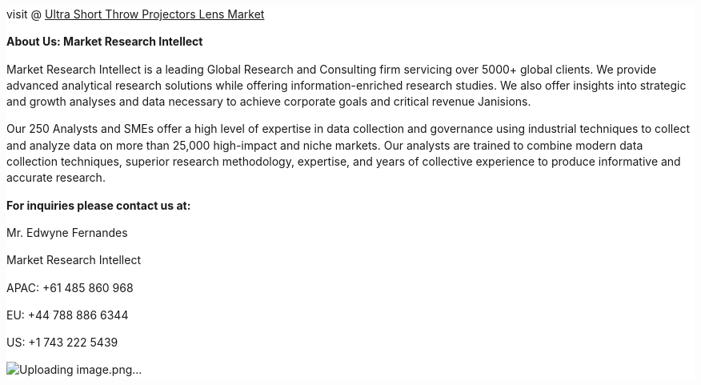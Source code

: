visit&nbsp;@</strong>&nbsp;</span><span class="font-[700]"><a href="https://www.marketresearchintellect.com/product/ultra-short-throw-projectors-lens-market-size-and-forecast/?utm_source=Linkedin&utm_medium=858" target="_blank" data-tracking-control-name="article-ssr-frontend-pulse_little-text-block" data-tracking-will-navigate="" data-test-link="">Ultra Short Throw Projectors Lens Market</a></span></p><p><strong><span class="font-[700]">About Us: Market Research Intellect</span></strong></p><p><span class="">Market Research Intellect is a leading Global Research and Consulting firm servicing over 5000+ global clients. We provide advanced analytical research solutions while offering information-enriched research studies.&nbsp;</span>We also offer insights into strategic and growth analyses and data necessary to achieve corporate goals and critical revenue Janisions.</p><p><span class="">Our 250 Analysts and SMEs offer a high level of expertise in data collection and governance using industrial techniques to collect and analyze data on more than 25,000 high-impact and niche markets. Our analysts are trained to combine modern data collection techniques, superior research methodology, expertise, and years of collective experience to produce informative and accurate research.</span></p><p><strong>For inquiries please contact us at:</strong></p><p>Mr. Edwyne Fernandes</p><p>Market Research Intellect</p><p>APAC: +61 485 860 968</p><p>EU: +44 788 886 6344</p><p>US: +1 743 222 5439</p>
![Uploading image.png…]()

